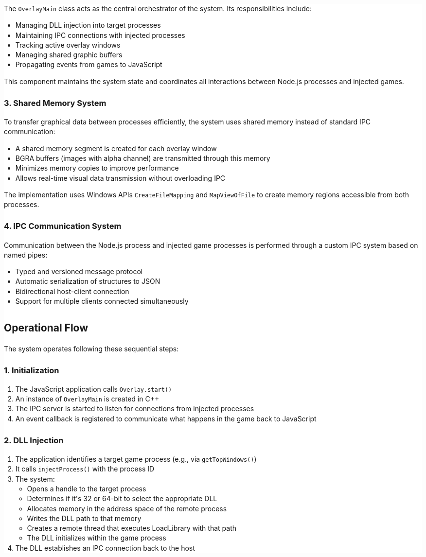 The `OverlayMain` class acts as the central orchestrator of the system. Its responsibilities include:

- Managing DLL injection into target processes
- Maintaining IPC connections with injected processes
- Tracking active overlay windows
- Managing shared graphic buffers
- Propagating events from games to JavaScript

This component maintains the system state and coordinates all interactions between Node.js processes and injected games.

### 3. Shared Memory System

To transfer graphical data between processes efficiently, the system uses shared memory instead of standard IPC communication:

- A shared memory segment is created for each overlay window
- BGRA buffers (images with alpha channel) are transmitted through this memory
- Minimizes memory copies to improve performance
- Allows real-time visual data transmission without overloading IPC

The implementation uses Windows APIs `CreateFileMapping` and `MapViewOfFile` to create memory regions accessible from both processes.

### 4. IPC Communication System

Communication between the Node.js process and injected game processes is performed through a custom IPC system based on named pipes:

- Typed and versioned message protocol
- Automatic serialization of structures to JSON
- Bidirectional host-client connection
- Support for multiple clients connected simultaneously

## Operational Flow

The system operates following these sequential steps:

### 1. Initialization

1. The JavaScript application calls `Overlay.start()`
2. An instance of `OverlayMain` is created in C++
3. The IPC server is started to listen for connections from injected processes
4. An event callback is registered to communicate what happens in the game back to JavaScript

### 2. DLL Injection

1. The application identifies a target game process (e.g., via `getTopWindows()`)
2. It calls `injectProcess()` with the process ID
3. The system:
   - Opens a handle to the target process
   - Determines if it's 32 or 64-bit to select the appropriate DLL
   - Allocates memory in the address space of the remote process
   - Writes the DLL path to that memory
   - Creates a remote thread that executes LoadLibrary with that path
   - The DLL initializes within the game process
4. The DLL establishes an IPC connection back to the host
